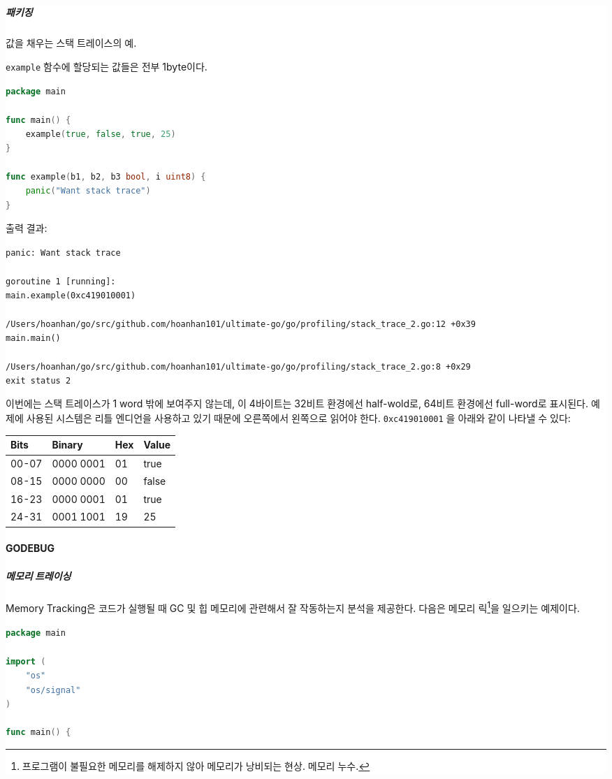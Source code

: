 ##### 패키징

값을 채우는 스택 트레이스의 예.

`example` 함수에 할당되는 값들은 전부 1byte이다.

```go
package main

func main() {
    example(true, false, true, 25)
}

func example(b1, b2, b3 bool, i uint8) {
    panic("Want stack trace")
}
```

출력 결과:

```text
panic: Want stack trace

goroutine 1 [running]:
main.example(0xc419010001)

/Users/hoanhan/go/src/github.com/hoanhan101/ultimate-go/go/profiling/stack_trace_2.go:12 +0x39
main.main()

/Users/hoanhan/go/src/github.com/hoanhan101/ultimate-go/go/profiling/stack_trace_2.go:8 +0x29
exit status 2
```

이번에는 스택 트레이스가 1 word 밖에 보여주지 않는데, 이 4바이트는 32비트 환경에선 half-wold로, 64비트 환경에선 full-word로 표시된다. 예제에 사용된 시스템은 리틀 엔디언을 사용하고 있기 때문에 오른쪽에서 왼쪽으로 읽어야 한다. `0xc419010001` 을 아래와 같이 나타낼 수 있다:

| Bits  | Binary    | Hex | Value |
| :---- | :-------- | :-- | :---- |
| 00-07 | 0000 0001 | 01  | true  |
| 08-15 | 0000 0000 | 00  | false |
| 16-23 | 0000 0001 | 01  | true  |
| 24-31 | 0001 1001 | 19  | 25    |

#### GODEBUG

##### 메모리 트레이싱

Memory Tracking은 코드가 실행될 때 GC 및 힙 메모리에 관련해서 잘 작동하는지 분석을 제공한다. 다음은 메모리 릭[^memory-leak]을 일으키는 예제이다.

[^memory-leak]: 프로그램이 불필요한 메모리를 해제하지 않아 메모리가 낭비되는 현상. 메모리 누수.

```go
package main

import (
    "os"
    "os/signal"
)

func main() {
```


[^dead-code]: 불필요한 코드
